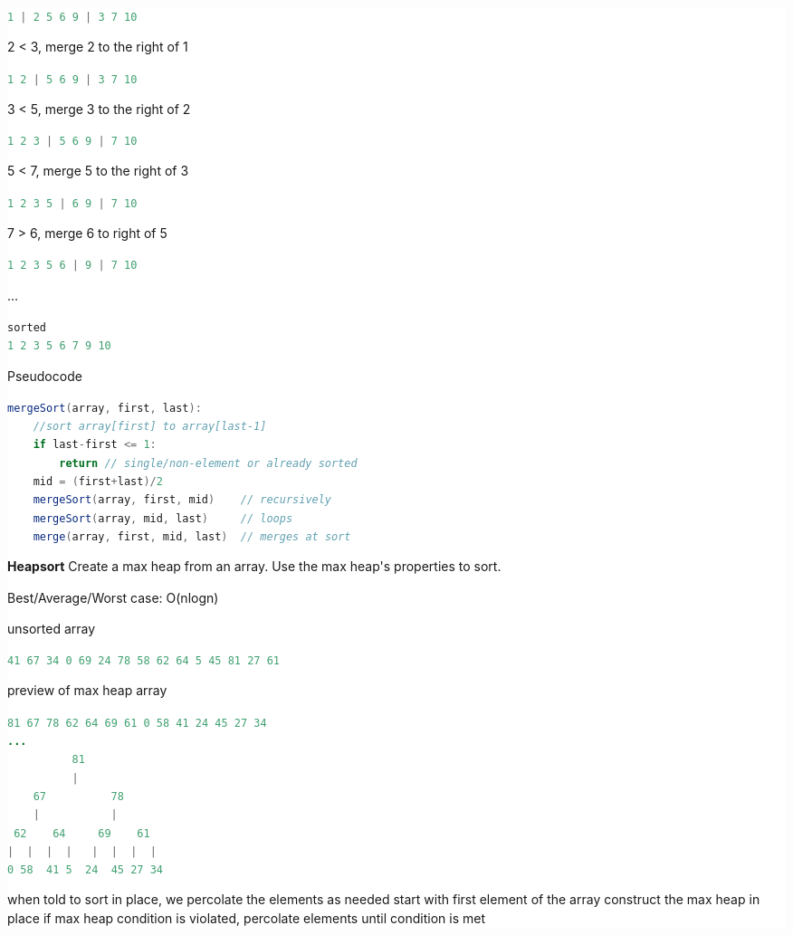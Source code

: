 ```java
1 | 2 5 6 9 | 3 7 10
```
2 < 3, merge 2 to the right of 1

```java
1 2 | 5 6 9 | 3 7 10
```
3 < 5, merge 3 to the right of 2

```java
1 2 3 | 5 6 9 | 7 10
```
5 < 7, merge 5 to the right of 3

```java
1 2 3 5 | 6 9 | 7 10
```
7 > 6, merge 6 to right of 5

```java
1 2 3 5 6 | 9 | 7 10
```
...

```java
sorted
1 2 3 5 6 7 9 10
```
Pseudocode

```java
mergeSort(array, first, last):
    //sort array[first] to array[last-1]
    if last-first <= 1:
        return // single/non-element or already sorted
    mid = (first+last)/2
    mergeSort(array, first, mid)    // recursively
    mergeSort(array, mid, last)     // loops
    merge(array, first, mid, last)  // merges at sort
```
**Heapsort**
Create a max heap from an array. Use the max heap's properties to sort.


Best/Average/Worst case: O(nlogn)


unsorted array

```java
41 67 34 0 69 24 78 58 62 64 5 45 81 27 61
```
preview of max heap array

```java
81 67 78 62 64 69 61 0 58 41 24 45 27 34
...
          81
          |   
    67          78
    |           |
 62    64     69    61
|  |  |  |   |  |  |  |
0 58  41 5  24  45 27 34
```
when told to sort in place, we percolate the elements as needed
start with first element of the array
construct the max heap in place
if max heap condition is violated, percolate elements until condition is met
